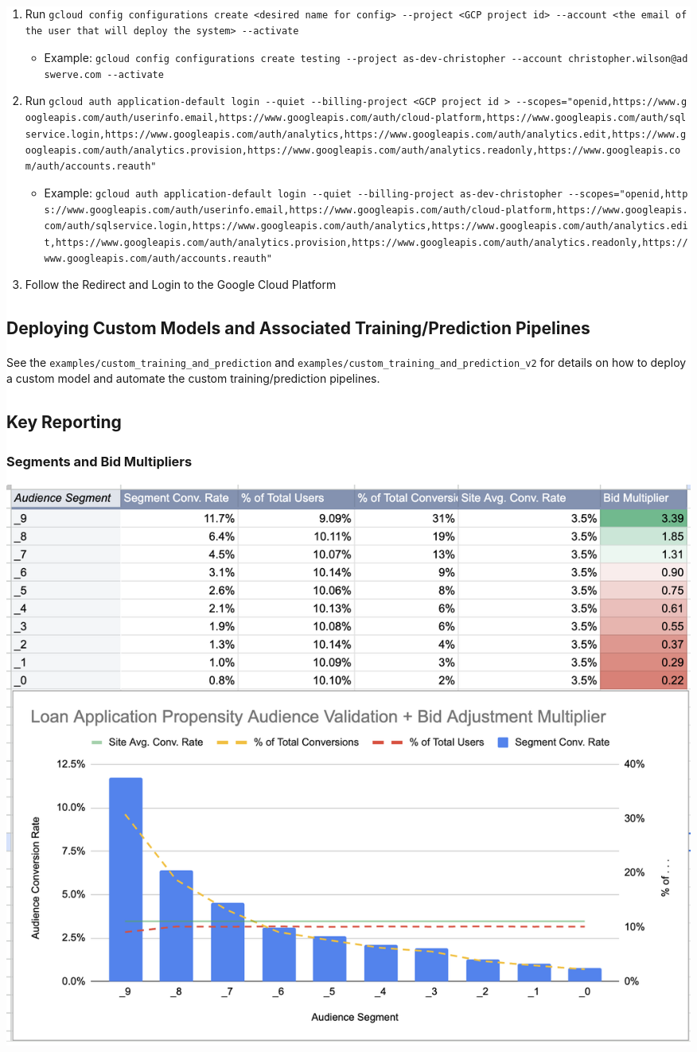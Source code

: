 1. Run `gcloud config configurations create <desired name for config> --project <GCP project id> --account <the email of the user that will deploy the system> --activate`

    - Example: `gcloud config configurations create testing --project as-dev-christopher --account christopher.wilson@adswerve.com --activate`

2. Run `gcloud auth application-default login --quiet --billing-project <GCP project id > --scopes="openid,https://www.googleapis.com/auth/userinfo.email,https://www.googleapis.com/auth/cloud-platform,https://www.googleapis.com/auth/sqlservice.login,https://www.googleapis.com/auth/analytics,https://www.googleapis.com/auth/analytics.edit,https://www.googleapis.com/auth/analytics.provision,https://www.googleapis.com/auth/analytics.readonly,https://www.googleapis.com/auth/accounts.reauth"`

    - Example: `gcloud auth application-default login --quiet --billing-project as-dev-christopher --scopes="openid,https://www.googleapis.com/auth/userinfo.email,https://www.googleapis.com/auth/cloud-platform,https://www.googleapis.com/auth/sqlservice.login,https://www.googleapis.com/auth/analytics,https://www.googleapis.com/auth/analytics.edit,https://www.googleapis.com/auth/analytics.provision,https://www.googleapis.com/auth/analytics.readonly,https://www.googleapis.com/auth/accounts.reauth"`

3. Follow the Redirect and Login to the Google Cloud Platform 

## Deploying Custom Models and Associated Training/Prediction Pipelines
See the `examples/custom_training_and_prediction` and `examples/custom_training_and_prediction_v2` for details on how to deploy a custom model and automate the custom training/prediction pipelines. 

## Key Reporting
### Segments and Bid Multipliers
![Bid Multipliers](./rsc/bid-multipliers.png)